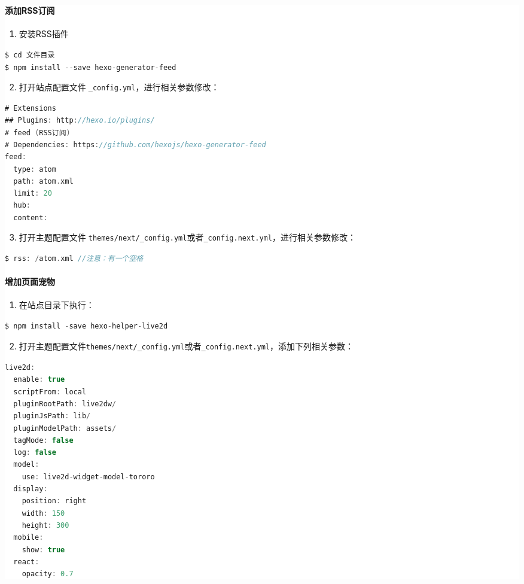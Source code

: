 ``` swift
```

#### 添加RSS订阅

1. 安装RSS插件

``` swift
$ cd 文件目录
$ npm install --save hexo-generator-feed
```

2. 打开站点配置文件 `_config.yml`，进行相关参数修改：

``` swift
# Extensions
## Plugins: http://hexo.io/plugins/
# feed (RSS订阅)
# Dependencies: https://github.com/hexojs/hexo-generator-feed
feed:
  type: atom
  path: atom.xml
  limit: 20
  hub:
  content:
```

3. 打开主题配置文件 `themes/next/_config.yml`或者`_config.next.yml`，进行相关参数修改：

``` swift
$ rss: /atom.xml //注意：有一个空格
```

#### 增加页面宠物

1. 在站点目录下执行：

``` swift
$ npm install -save hexo-helper-live2d
```

2. 打开主题配置文件`themes/next/_config.yml`或者`_config.next.yml`，添加下列相关参数：

``` swift
live2d:
  enable: true
  scriptFrom: local
  pluginRootPath: live2dw/
  pluginJsPath: lib/
  pluginModelPath: assets/
  tagMode: false
  log: false
  model:
    use: live2d-widget-model-tororo
  display:
    position: right
    width: 150
    height: 300
  mobile:
    show: true
  react:
    opacity: 0.7
```
